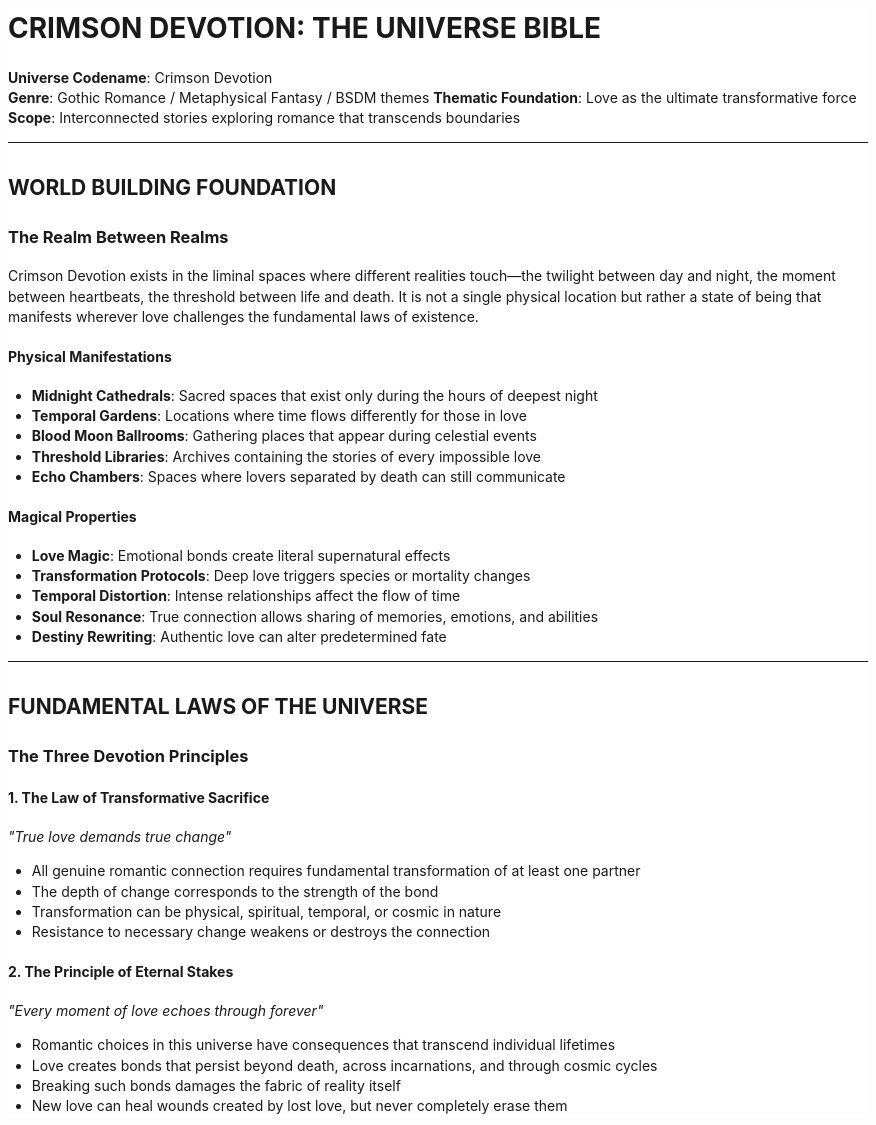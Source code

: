 # CRIMSON DEVOTION: THE UNIVERSE BIBLE

**Universe Codename**: Crimson Devotion  
**Genre**: Gothic Romance / Metaphysical Fantasy / BSDM themes 
**Thematic Foundation**: Love as the ultimate transformative force  
**Scope**: Interconnected stories exploring romance that transcends boundaries

---

## WORLD BUILDING FOUNDATION

### **The Realm Between Realms**

Crimson Devotion exists in the liminal spaces where different realities touch—the twilight between day and night, the moment between heartbeats, the threshold between life and death. It is not a single physical location but rather a state of being that manifests wherever love challenges the fundamental laws of existence.

#### **Physical Manifestations**
- **Midnight Cathedrals**: Sacred spaces that exist only during the hours of deepest night
- **Temporal Gardens**: Locations where time flows differently for those in love
- **Blood Moon Ballrooms**: Gathering places that appear during celestial events
- **Threshold Libraries**: Archives containing the stories of every impossible love
- **Echo Chambers**: Spaces where lovers separated by death can still communicate

#### **Magical Properties**
- **Love Magic**: Emotional bonds create literal supernatural effects
- **Transformation Protocols**: Deep love triggers species or mortality changes
- **Temporal Distortion**: Intense relationships affect the flow of time
- **Soul Resonance**: True connection allows sharing of memories, emotions, and abilities
- **Destiny Rewriting**: Authentic love can alter predetermined fate

---

## FUNDAMENTAL LAWS OF THE UNIVERSE

### **The Three Devotion Principles**

#### **1. The Law of Transformative Sacrifice**
*"True love demands true change"*
- All genuine romantic connection requires fundamental transformation of at least one partner
- The depth of change corresponds to the strength of the bond
- Transformation can be physical, spiritual, temporal, or cosmic in nature
- Resistance to necessary change weakens or destroys the connection

#### **2. The Principle of Eternal Stakes**
*"Every moment of love echoes through forever"*
- Romantic choices in this universe have consequences that transcend individual lifetimes
- Love creates bonds that persist beyond death, across incarnations, and through cosmic cycles
- Breaking such bonds damages the fabric of reality itself
- New love can heal wounds created by lost love, but never completely erase them

